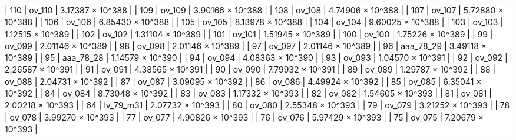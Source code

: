 | 110 | ov_110 | 3.17387 × 10^388 |
| 109 | ov_109 | 3.90166 × 10^388 |
| 108 | ov_108 | 4.74906 × 10^388 |
| 107 | ov_107 | 5.72880 × 10^388 |
| 106 | ov_106 | 6.85430 × 10^388 |
| 105 | ov_105 | 8.13978 × 10^388 |
| 104 | ov_104 | 9.60025 × 10^388 |
| 103 | ov_103 | 1.12515 × 10^389 |
| 102 | ov_102 | 1.31104 × 10^389 |
| 101 | ov_101 | 1.51945 × 10^389 |
| 100 | ov_100 | 1.75226 × 10^389 |
| 99 | ov_099 | 2.01146 × 10^389 |
| 98 | ov_098 | 2.01146 × 10^389 |
| 97 | ov_097 | 2.01146 × 10^389 |
| 96 | aaa_78_29 | 3.49118 × 10^389 |
| 95 | aaa_78_28 | 1.14579 × 10^390 |
| 94 | ov_094 | 4.08363 × 10^390 |
| 93 | ov_093 | 1.04570 × 10^391 |
| 92 | ov_092 | 2.26587 × 10^391 |
| 91 | ov_091 | 4.38565 × 10^391 |
| 90 | ov_090 | 7.79932 × 10^391 |
| 89 | ov_089 | 1.29787 × 10^392 |
| 88 | ov_088 | 2.04731 × 10^392 |
| 87 | ov_087 | 3.09095 × 10^392 |
| 86 | ov_086 | 4.49924 × 10^392 |
| 85 | ov_085 | 6.35041 × 10^392 |
| 84 | ov_084 | 8.73048 × 10^392 |
| 83 | ov_083 | 1.17332 × 10^393 |
| 82 | ov_082 | 1.54605 × 10^393 |
| 81 | ov_081 | 2.00218 × 10^393 |
| 64 | lv_79_m31 | 2.07732 × 10^393 |
| 80 | ov_080 | 2.55348 × 10^393 |
| 79 | ov_079 | 3.21252 × 10^393 |
| 78 | ov_078 | 3.99270 × 10^393 |
| 77 | ov_077 | 4.90826 × 10^393 |
| 76 | ov_076 | 5.97429 × 10^393 |
| 75 | ov_075 | 7.20679 × 10^393 |